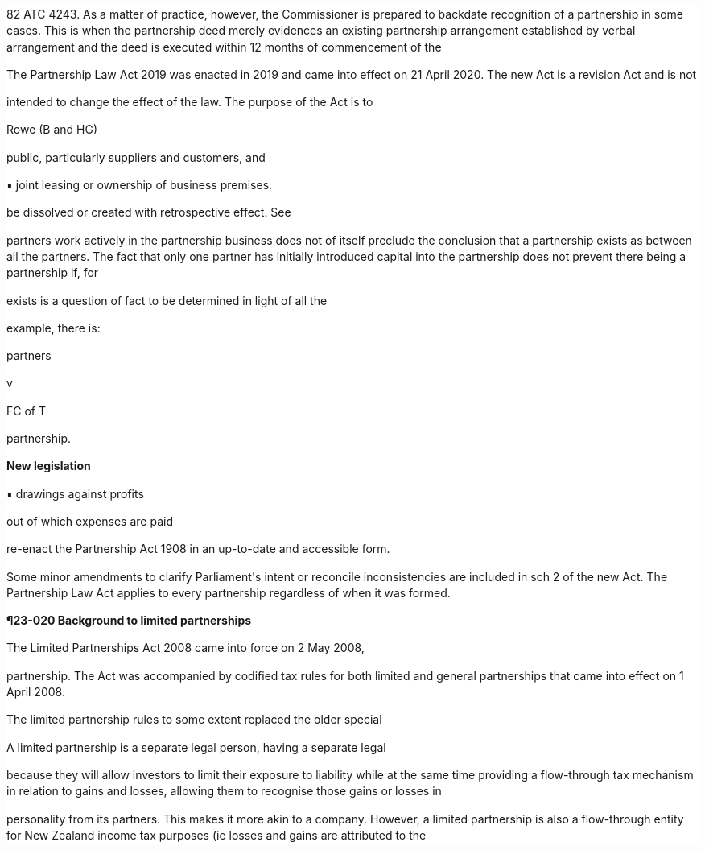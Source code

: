  82 ATC 4243. As a matter of practice, however, the Commissioner is prepared to backdate recognition of a partnership in some cases. This is when the partnership deed merely evidences an existing partnership arrangement established by verbal arrangement and the deed is executed within 12 months of commencement of the

The Partnership Law Act 2019 was enacted in 2019 and came into effect on 21 April 2020. The new Act is a revision Act and is not

intended to change the effect of the law. The purpose of the Act is to

Rowe (B and HG)

public, particularly suppliers and customers, and

▪ joint leasing or ownership of business premises.

be dissolved or created with retrospective effect. See

partners work actively in the partnership business does not of itself preclude the conclusion that a partnership exists as between all the partners. The fact that only one partner has initially introduced capital into the partnership does not prevent there being a partnership if, for

exists is a question of fact to be determined in light of all the

example, there is:

partners

v

FC of T

partnership.

**New legislation**

▪ drawings against profits

out of which expenses are paid

re-enact the Partnership Act 1908 in an up-to-date and accessible form.

Some minor amendments to clarify Parliament's intent or reconcile inconsistencies are included in sch 2 of the new Act. The Partnership Law Act applies to every partnership regardless of when it was formed.

<span id="page-2-0"></span>**¶23-020 Background to limited partnerships**

The Limited Partnerships Act 2008 came into force on 2 May 2008,

partnership. The Act was accompanied by codified tax rules for both limited and general partnerships that came into effect on 1 April 2008.

The limited partnership rules to some extent replaced the older special

A limited partnership is a separate legal person, having a separate legal

because they will allow investors to limit their exposure to liability while at the same time providing a flow-through tax mechanism in relation to gains and losses, allowing them to recognise those gains or losses in

personality from its partners. This makes it more akin to a company. However, a limited partnership is also a flow-through entity for New Zealand income tax purposes (ie losses and gains are attributed to the
